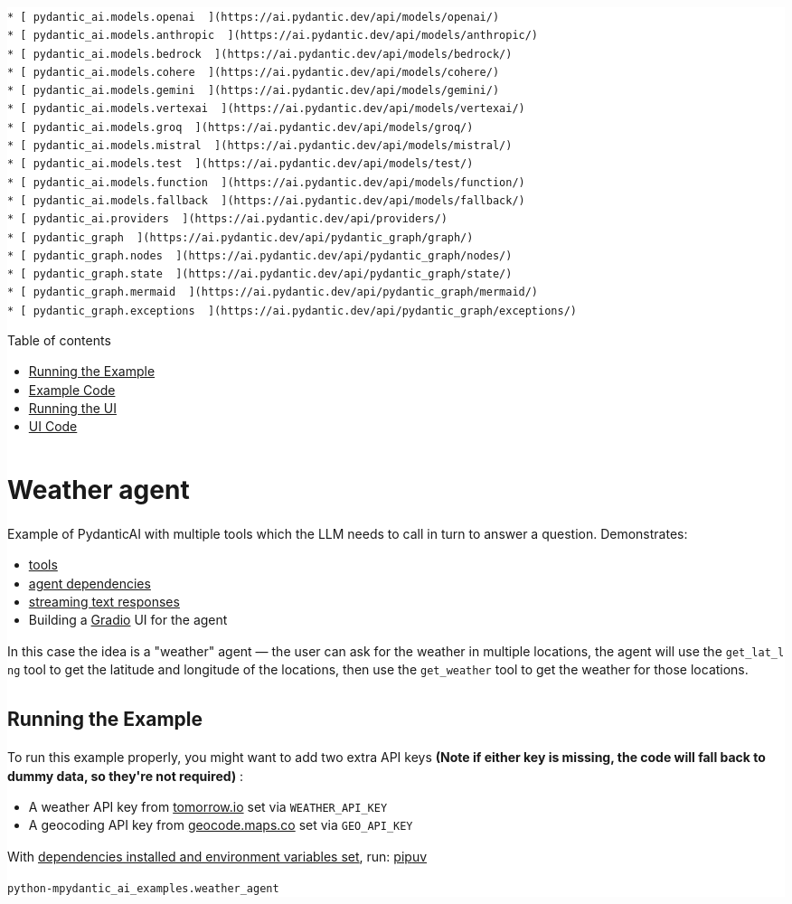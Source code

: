     * [ pydantic_ai.models.openai  ](https://ai.pydantic.dev/api/models/openai/)
    * [ pydantic_ai.models.anthropic  ](https://ai.pydantic.dev/api/models/anthropic/)
    * [ pydantic_ai.models.bedrock  ](https://ai.pydantic.dev/api/models/bedrock/)
    * [ pydantic_ai.models.cohere  ](https://ai.pydantic.dev/api/models/cohere/)
    * [ pydantic_ai.models.gemini  ](https://ai.pydantic.dev/api/models/gemini/)
    * [ pydantic_ai.models.vertexai  ](https://ai.pydantic.dev/api/models/vertexai/)
    * [ pydantic_ai.models.groq  ](https://ai.pydantic.dev/api/models/groq/)
    * [ pydantic_ai.models.mistral  ](https://ai.pydantic.dev/api/models/mistral/)
    * [ pydantic_ai.models.test  ](https://ai.pydantic.dev/api/models/test/)
    * [ pydantic_ai.models.function  ](https://ai.pydantic.dev/api/models/function/)
    * [ pydantic_ai.models.fallback  ](https://ai.pydantic.dev/api/models/fallback/)
    * [ pydantic_ai.providers  ](https://ai.pydantic.dev/api/providers/)
    * [ pydantic_graph  ](https://ai.pydantic.dev/api/pydantic_graph/graph/)
    * [ pydantic_graph.nodes  ](https://ai.pydantic.dev/api/pydantic_graph/nodes/)
    * [ pydantic_graph.state  ](https://ai.pydantic.dev/api/pydantic_graph/state/)
    * [ pydantic_graph.mermaid  ](https://ai.pydantic.dev/api/pydantic_graph/mermaid/)
    * [ pydantic_graph.exceptions  ](https://ai.pydantic.dev/api/pydantic_graph/exceptions/)


Table of contents 
  * [ Running the Example  ](https://ai.pydantic.dev/examples/weather-agent/#running-the-example)
  * [ Example Code  ](https://ai.pydantic.dev/examples/weather-agent/#example-code)
  * [ Running the UI  ](https://ai.pydantic.dev/examples/weather-agent/#running-the-ui)
  * [ UI Code  ](https://ai.pydantic.dev/examples/weather-agent/#ui-code)


# Weather agent
Example of PydanticAI with multiple tools which the LLM needs to call in turn to answer a question.
Demonstrates:
  * [tools](https://ai.pydantic.dev/tools/)
  * [agent dependencies](https://ai.pydantic.dev/dependencies/)
  * [streaming text responses](https://ai.pydantic.dev/results/#streaming-text)
  * Building a [Gradio](https://www.gradio.app/) UI for the agent


In this case the idea is a "weather" agent — the user can ask for the weather in multiple locations, the agent will use the `get_lat_lng` tool to get the latitude and longitude of the locations, then use the `get_weather` tool to get the weather for those locations.
## Running the Example
To run this example properly, you might want to add two extra API keys **(Note if either key is missing, the code will fall back to dummy data, so they're not required)** :
  * A weather API key from [tomorrow.io](https://www.tomorrow.io/weather-api/) set via `WEATHER_API_KEY`
  * A geocoding API key from [geocode.maps.co](https://geocode.maps.co/) set via `GEO_API_KEY`


With [dependencies installed and environment variables set](https://ai.pydantic.dev/examples/#usage), run:
[pip](https://ai.pydantic.dev/examples/weather-agent/#__tabbed_1_1)[uv](https://ai.pydantic.dev/examples/weather-agent/#__tabbed_1_2)
```
python-mpydantic_ai_examples.weather_agent

```
